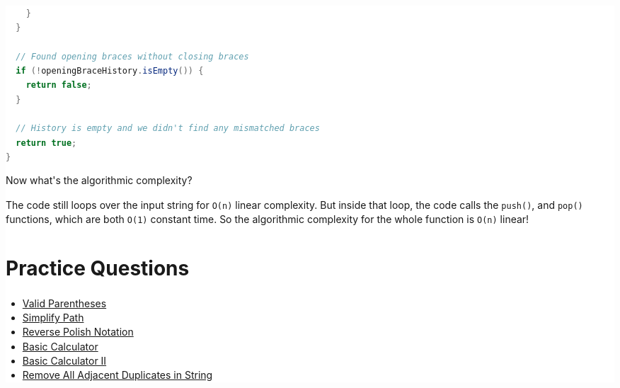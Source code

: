 ```java
    }
  }

  // Found opening braces without closing braces
  if (!openingBraceHistory.isEmpty()) {
    return false;
  }

  // History is empty and we didn't find any mismatched braces
  return true;
}
```

Now what's the algorithmic complexity?

The code still loops over the input string for `O(n)` linear complexity. But inside that loop, the code calls the `push()`, and `pop()` functions, which are both `O(1)` constant time. So the algorithmic complexity for the whole function is `O(n)` linear!

# Practice Questions

- [Valid Parentheses](https://leetcode.com/problems/valid-parentheses/)
- [Simplify Path](https://leetcode.com/problems/simplify-path/)
- [Reverse Polish Notation](https://leetcode.com/problems/evaluate-reverse-polish-notation/)
- [Basic Calculator](https://leetcode.com/problems/basic-calculator/)
- [Basic Calculator II](https://leetcode.com/problems/basic-calculator-ii/)
- [Remove All Adjacent Duplicates in String](https://leetcode.com/problems/remove-all-adjacent-duplicates-in-string/)

